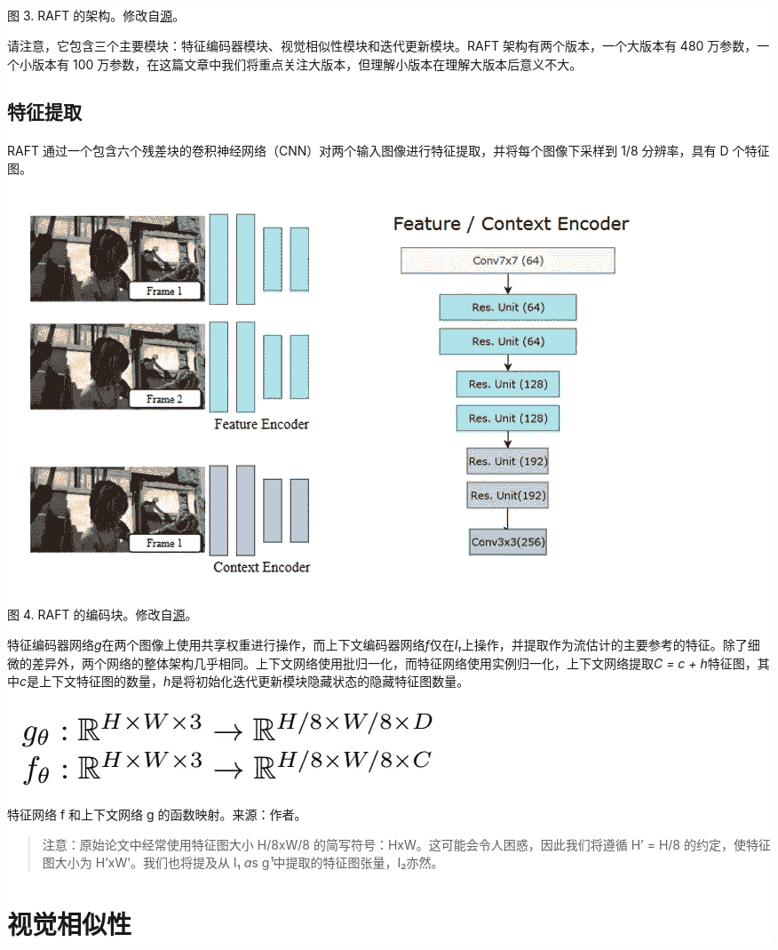图 3\. RAFT 的架构。修改自[源](https://arxiv.org/pdf/2003.12039.pdf)。

请注意，它包含三个主要模块：特征编码器模块、视觉相似性模块和迭代更新模块。RAFT 架构有两个版本，一个大版本有 480 万参数，一个小版本有 100 万参数，在这篇文章中我们将重点关注大版本，但理解小版本在理解大版本后意义不大。

## 特征提取

RAFT 通过一个包含六个残差块的卷积神经网络（CNN）对两个输入图像进行特征提取，并将每个图像下采样到 1/8 分辨率，具有 D 个特征图。

![](img/69464580dc15f8b6ed9f9bdd811bf39b.png)

图 4\. RAFT 的编码块。修改自[源](https://arxiv.org/pdf/2003.12039.pdf)。

特征编码器网络*g*在两个图像上使用共享权重进行操作，而上下文编码器网络*f*仅在*I₁*上操作，并提取作为流估计的主要参考的特征。除了细微的差异外，两个网络的整体架构几乎相同。上下文网络使用批归一化，而特征网络使用实例归一化，上下文网络提取*C = c + h*特征图，其中*c*是上下文特征图的数量，*h*是将初始化迭代更新模块隐藏状态的隐藏特征图数量。

![](img/b271f2ab7872d61354a8e84e538bbcbe.png)

特征网络 f 和上下文网络 g 的函数映射。来源：作者。

> 注意：原始论文中经常使用特征图大小 H/8xW/8 的简写符号：HxW。这可能会令人困惑，因此我们将遵循 H’ = H/8 的约定，使特征图大小为 H’xW’。我们也将提及从 I₁ *a*s g*¹*中提取的特征图张量，I₂亦然。

# 视觉相似性
